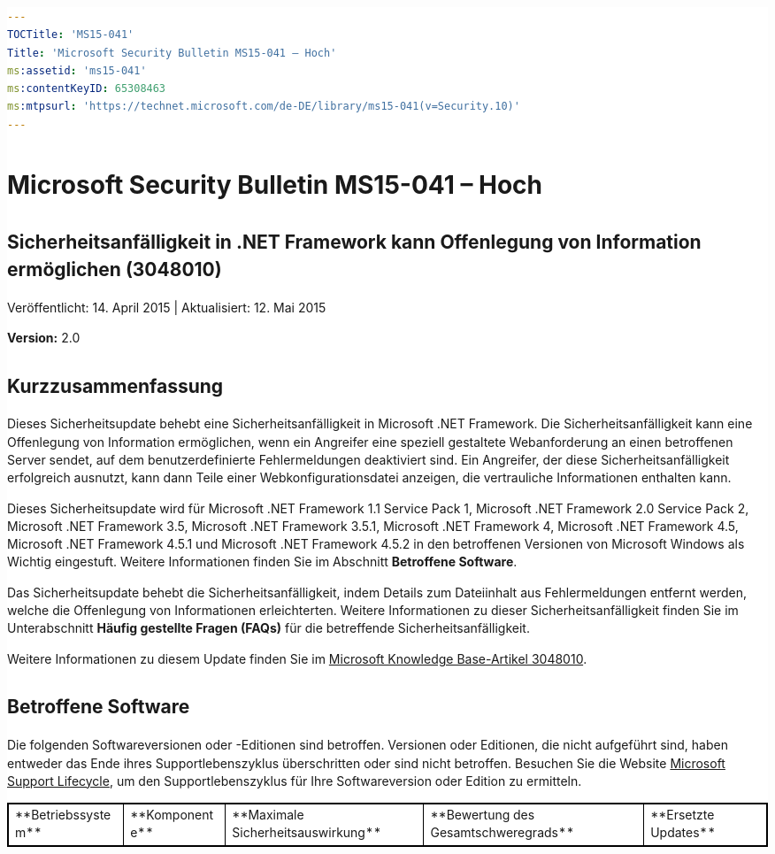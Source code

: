 ```yaml
---
TOCTitle: 'MS15-041'
Title: 'Microsoft Security Bulletin MS15-041 – Hoch'
ms:assetid: 'ms15-041'
ms:contentKeyID: 65308463
ms:mtpsurl: 'https://technet.microsoft.com/de-DE/library/ms15-041(v=Security.10)'
---
```


Microsoft Security Bulletin MS15-041 – Hoch
===========================================

Sicherheitsanfälligkeit in .NET Framework kann Offenlegung von Information ermöglichen (3048010)
------------------------------------------------------------------------------------------------

Veröffentlicht: 14. April 2015 | Aktualisiert: 12. Mai 2015

**Version:** 2.0

Kurzzusammenfassung
-------------------

Dieses Sicherheitsupdate behebt eine Sicherheitsanfälligkeit in Microsoft .NET Framework. Die Sicherheitsanfälligkeit kann eine Offenlegung von Information ermöglichen, wenn ein Angreifer eine speziell gestaltete Webanforderung an einen betroffenen Server sendet, auf dem benutzerdefinierte Fehlermeldungen deaktiviert sind. Ein Angreifer, der diese Sicherheitsanfälligkeit erfolgreich ausnutzt, kann dann Teile einer Webkonfigurationsdatei anzeigen, die vertrauliche Informationen enthalten kann.

Dieses Sicherheitsupdate wird für Microsoft .NET Framework 1.1 Service Pack 1, Microsoft .NET Framework 2.0 Service Pack 2, Microsoft .NET Framework 3.5, Microsoft .NET Framework 3.5.1, Microsoft .NET Framework 4, Microsoft .NET Framework 4.5, Microsoft .NET Framework 4.5.1 und Microsoft .NET Framework 4.5.2 in den betroffenen Versionen von Microsoft Windows als Wichtig eingestuft. Weitere Informationen finden Sie im Abschnitt **Betroffene Software**.

Das Sicherheitsupdate behebt die Sicherheitsanfälligkeit, indem Details zum Dateiinhalt aus Fehlermeldungen entfernt werden, welche die Offenlegung von Informationen erleichterten. Weitere Informationen zu dieser Sicherheitsanfälligkeit finden Sie im Unterabschnitt **Häufig gestellte Fragen (FAQs)** für die betreffende Sicherheitsanfälligkeit.

Weitere Informationen zu diesem Update finden Sie im [Microsoft Knowledge Base-Artikel 3048010](https://support.microsoft.com/de-de/kb/3048010).

Betroffene Software
-------------------

Die folgenden Softwareversionen oder -Editionen sind betroffen. Versionen oder Editionen, die nicht aufgeführt sind, haben entweder das Ende ihres Supportlebenszyklus überschritten oder sind nicht betroffen. Besuchen Sie die Website [Microsoft Support Lifecycle](http://support.microsoft.com/lifecycle), um den Supportlebenszyklus für Ihre Softwareversion oder Edition zu ermitteln. 

<p> </p>
<table style="border:1px solid black;">
<tr>
<td style="border:1px solid black;">
**Betriebssystem**
</td>
<td style="border:1px solid black;">
**Komponente**
</td>
<td style="border:1px solid black;">
**Maximale Sicherheitsauswirkung**
</td>
<td style="border:1px solid black;">
**Bewertung des Gesamtschweregrads**
</td>
<td style="border:1px solid black;">
**Ersetzte Updates**